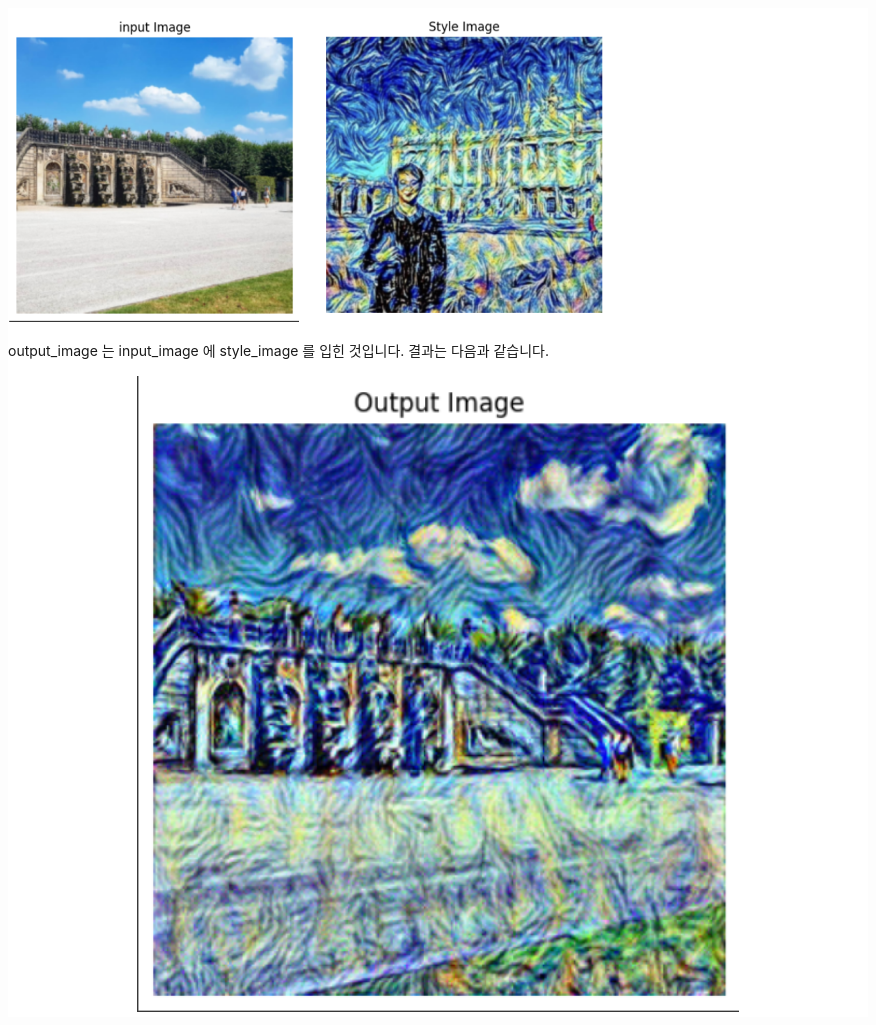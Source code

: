   <img src="/assets/images/deeplearning/pytorch/unsupervised_learning/input_and_style_image.png" width="70%" height="60%"/>
</div>

output_image 는 input_image 에 style_image 를 입힌 것입니다. 결과는 다음과 같습니다. 

<div align="center">
  <img src="/assets/images/deeplearning/pytorch/unsupervised_learning/output_image.png" width="70%" height="60%"/>
</div>
